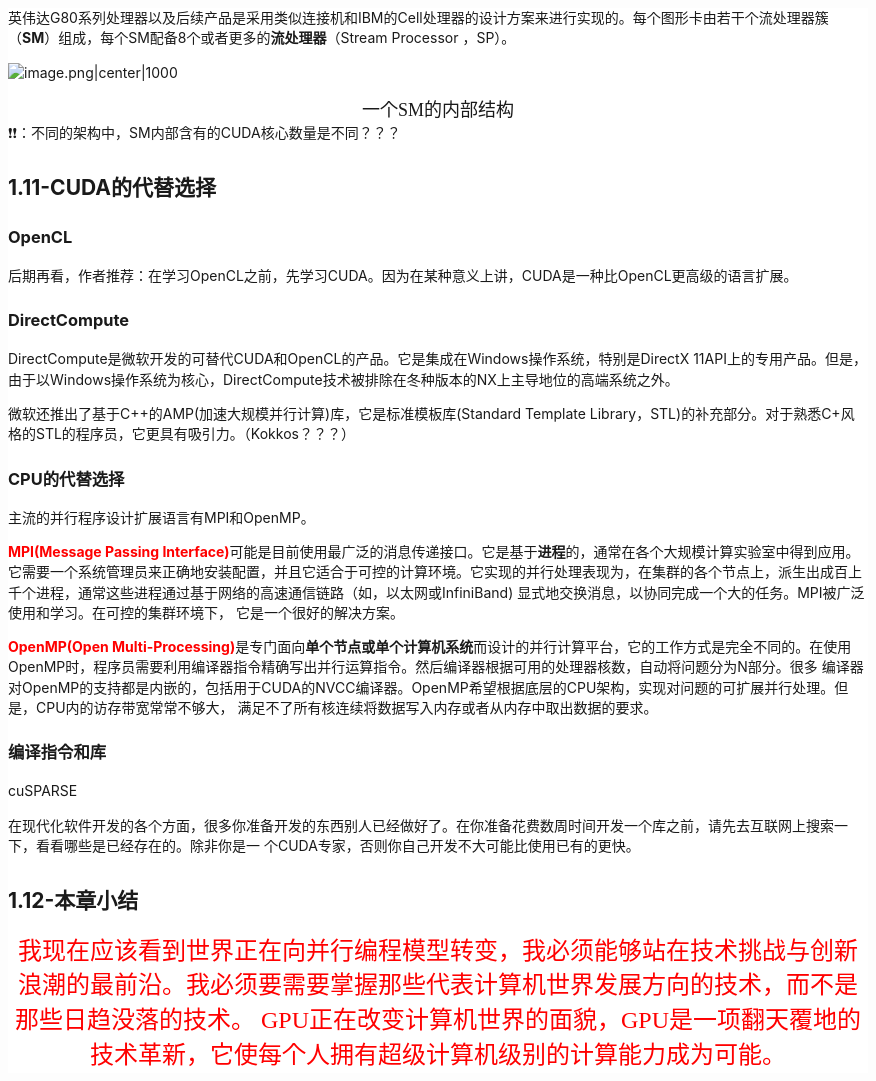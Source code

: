 英伟达G80系列处理器以及后续产品是采用类似连接机和IBM的Cell处理器的设计方案来进行实现的。每个图形卡由若干个流处理器簇（**SM**）组成，每个SM配备8个或者更多的**流处理器**（Stream Processor ，SP）。

![image.png|center|1000](https://cdn.jsdelivr.net/gh/NEUQer-xing/Markdown_images@master/images-2/20240818205240.png)
<center> <font face='华文宋体' size='4'> 一个SM的内部结构 </font> </center>
❗️❗️：不同的架构中，SM内部含有的CUDA核心数量是不同？？？

## 1.11-CUDA的代替选择

### OpenCL

后期再看，作者推荐：在学习OpenCL之前，先学习CUDA。因为在某种意义上讲，CUDA是一种比OpenCL更高级的语言扩展。

### DirectCompute

DirectCompute是微软开发的可替代CUDA和OpenCL的产品。它是集成在Windows操作系统，特别是DirectX 11API上的专用产品。但是，由于以Windows操作系统为核心，DirectCompute技术被排除在冬种版本的NX上主导地位的高端系统之外。

微软还推出了基于C++的AMP(加速大规模并行计算)库，它是标准模板库(Standard Template Library，STL)的补充部分。对于熟悉C+风格的STL的程序员，它更具有吸引力。（Kokkos？？？）

### CPU的代替选择

主流的并行程序设计扩展语言有MPI和OpenMP。

<font color='red'><b>MPI(Message Passing Interface)</b></font>可能是目前使用最广泛的消息传递接口。它是基于**进程**的，通常在各个大规模计算实验室中得到应用。它需要一个系统管理员来正确地安装配置，并且它适合于可控的计算环境。它实现的并行处理表现为，在集群的各个节点上，派生出成百上千个进程，通常这些进程通过基于网络的高速通信链路（如，以太网或InfiniBand) 显式地交换消息，以协同完成一个大的任务。MPI被广泛使用和学习。在可控的集群环境下， 它是一个很好的解决方案。

<font color='red'><b>OpenMP(Open Multi-Processing)</b></font>是专门面向**单个节点或单个计算机系统**而设计的并行计算平台，它的工作方式是完全不同的。在使用OpenMP时，程序员需要利用编译器指令精确写出并行运算指令。然后编译器根据可用的处理器核数，自动将问题分为N部分。很多 编译器对OpenMP的支持都是内嵌的，包括用于CUDA的NVCC编译器。OpenMP希望根据底层的CPU架构，实现对问题的可扩展并行处理。但是，CPU内的访存带宽常常不够大， 满足不了所有核连续将数据写入内存或者从内存中取出数据的要求。

### 编译指令和库

cuSPARSE

在现代化软件开发的各个方面，很多你准备开发的东西别人已经做好了。在你准备花费数周时间开发一个库之前，请先去互联网上搜索一下，看看哪些是已经存在的。除非你是一 个CUDA专家，否则你自己开发不大可能比使用已有的更快。

## 1.12-本章小结

<center> <font face='华文宋体' size='5' color='red'> 我现在应该看到世界正在向并行编程模型转变，我必须能够站在技术挑战与创新浪潮的最前沿。我必须要需要掌握那些代表计算机世界发展方向的技术，而不是那些日趋没落的技术。 GPU正在改变计算机世界的面貌，GPU是一项翻天覆地的技术革新，它使每个人拥有超级计算机级别的计算能力成为可能。 </font> </center>







